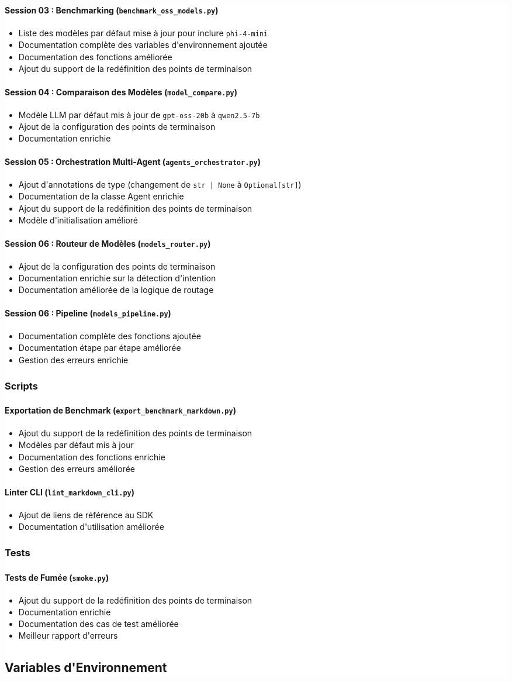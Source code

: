 #### Session 03 : Benchmarking (`benchmark_oss_models.py`)
- Liste des modèles par défaut mise à jour pour inclure `phi-4-mini`
- Documentation complète des variables d'environnement ajoutée
- Documentation des fonctions améliorée
- Ajout du support de la redéfinition des points de terminaison

#### Session 04 : Comparaison des Modèles (`model_compare.py`)
- Modèle LLM par défaut mis à jour de `gpt-oss-20b` à `qwen2.5-7b`
- Ajout de la configuration des points de terminaison
- Documentation enrichie

#### Session 05 : Orchestration Multi-Agent (`agents_orchestrator.py`)
- Ajout d'annotations de type (changement de `str | None` à `Optional[str]`)
- Documentation de la classe Agent enrichie
- Ajout du support de la redéfinition des points de terminaison
- Modèle d'initialisation amélioré

#### Session 06 : Routeur de Modèles (`models_router.py`)
- Ajout de la configuration des points de terminaison
- Documentation enrichie sur la détection d'intention
- Documentation améliorée de la logique de routage

#### Session 06 : Pipeline (`models_pipeline.py`)
- Documentation complète des fonctions ajoutée
- Documentation étape par étape améliorée
- Gestion des erreurs enrichie

### Scripts

#### Exportation de Benchmark (`export_benchmark_markdown.py`)
- Ajout du support de la redéfinition des points de terminaison
- Modèles par défaut mis à jour
- Documentation des fonctions enrichie
- Gestion des erreurs améliorée

#### Linter CLI (`lint_markdown_cli.py`)
- Ajout de liens de référence au SDK
- Documentation d'utilisation améliorée

### Tests

#### Tests de Fumée (`smoke.py`)
- Ajout du support de la redéfinition des points de terminaison
- Documentation enrichie
- Documentation des cas de test améliorée
- Meilleur rapport d'erreurs

## Variables d'Environnement

